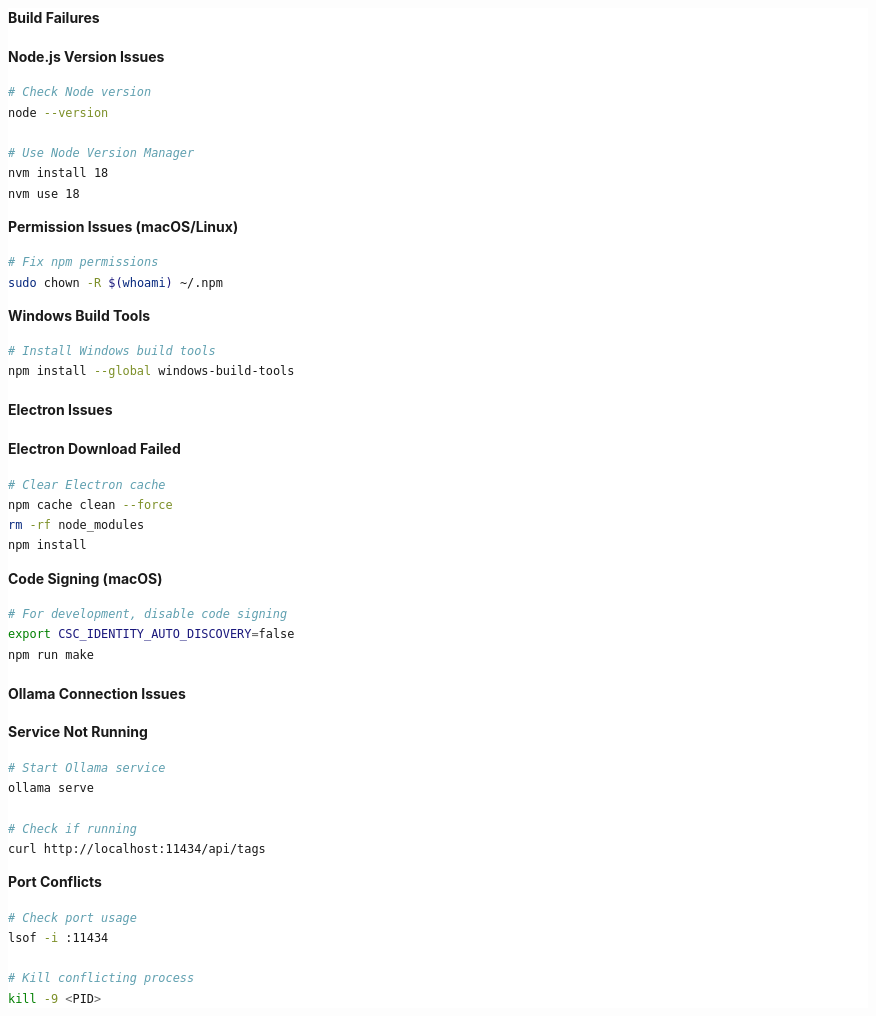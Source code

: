 #### Build Failures

**Node.js Version Issues**
```bash
# Check Node version
node --version

# Use Node Version Manager
nvm install 18
nvm use 18
```

**Permission Issues (macOS/Linux)**
```bash
# Fix npm permissions
sudo chown -R $(whoami) ~/.npm
```

**Windows Build Tools**
```bash
# Install Windows build tools
npm install --global windows-build-tools
```

#### Electron Issues

**Electron Download Failed**
```bash
# Clear Electron cache
npm cache clean --force
rm -rf node_modules
npm install
```

**Code Signing (macOS)**
```bash
# For development, disable code signing
export CSC_IDENTITY_AUTO_DISCOVERY=false
npm run make
```

#### Ollama Connection Issues

**Service Not Running**
```bash
# Start Ollama service
ollama serve

# Check if running
curl http://localhost:11434/api/tags
```

**Port Conflicts**
```bash
# Check port usage
lsof -i :11434

# Kill conflicting process
kill -9 <PID>
```
